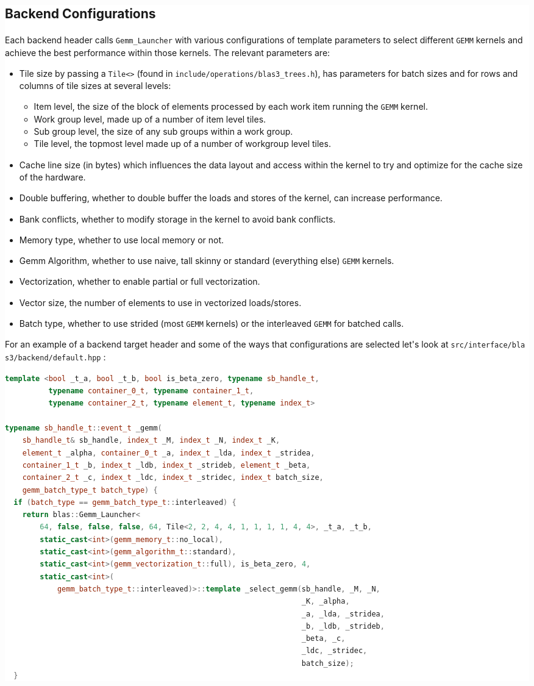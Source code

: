 ## Backend Configurations

Each backend header calls `Gemm_Launcher` with various configurations of template parameters to select different `GEMM` kernels and achieve the best performance within those kernels. 
The relevant parameters are:

- Tile size by passing a `Tile<>` (found in `include/operations/blas3_trees.h`), has parameters for batch sizes and for rows and columns of tile sizes at several levels:

  - Item level, the size of the block of elements processed by each work item running the `GEMM` kernel.
  - Work group level, made up of a number of item level tiles.
  - Sub group level, the size of any sub groups within a work group.
  - Tile level, the topmost level made up of a number of workgroup level tiles.

- Cache line size (in bytes) which influences the data layout and access within the kernel to try and optimize for the cache size of the hardware.
- Double buffering, whether to double buffer the loads and stores of the kernel, can increase performance.
- Bank conflicts, whether to modify storage in the kernel to avoid bank conflicts.
- Memory type, whether to use local memory or not.
- Gemm Algorithm, whether to use naive, tall skinny or standard (everything else) `GEMM` kernels.
- Vectorization, whether to enable partial or full vectorization.
- Vector size, the number of elements to use in vectorized loads/stores.
- Batch type, whether to use strided (most `GEMM` kernels) or the interleaved `GEMM` for batched calls.

For an example of a backend target header and some of the ways that configurations are selected let's look at `src/interface/blas3/backend/default.hpp` :

```c++
template <bool _t_a, bool _t_b, bool is_beta_zero, typename sb_handle_t, 
          typename container_0_t, typename container_1_t,
          typename container_2_t, typename element_t, typename index_t>

typename sb_handle_t::event_t _gemm(
    sb_handle_t& sb_handle, index_t _M, index_t _N, index_t _K,
    element_t _alpha, container_0_t _a, index_t _lda, index_t _stridea,
    container_1_t _b, index_t _ldb, index_t _strideb, element_t _beta,
    container_2_t _c, index_t _ldc, index_t _stridec, index_t batch_size,
    gemm_batch_type_t batch_type) {
  if (batch_type == gemm_batch_type_t::interleaved) {
    return blas::Gemm_Launcher<
        64, false, false, false, 64, Tile<2, 2, 4, 4, 1, 1, 1, 1, 4, 4>, _t_a, _t_b,
        static_cast<int>(gemm_memory_t::no_local),
        static_cast<int>(gemm_algorithm_t::standard),
        static_cast<int>(gemm_vectorization_t::full), is_beta_zero, 4,
        static_cast<int>(
            gemm_batch_type_t::interleaved)>::template _select_gemm(sb_handle, _M, _N,
                                                                    _K, _alpha,
                                                                    _a, _lda, _stridea,
                                                                    _b, _ldb, _strideb,
                                                                    _beta, _c,
                                                                    _ldc, _stridec,
                                                                    batch_size);
  }
```
